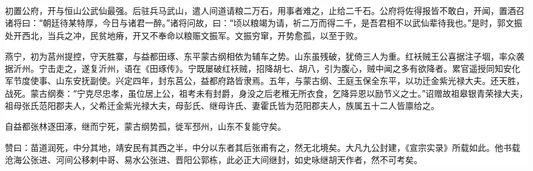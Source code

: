 初置公府，开与恒山公武仙最强。后驻兵马武山，遣人间道请粮二万石，用事者难之，止给二千石。公府将佐得报皆不敢白，开闻，置酒召诸将曰：“朝廷待某特厚，今日与诸君一醉。”诸将问故，曰：“顷以粮竭为请，祈二万而得二千，是吾君相不以武仙辈待我也。”是时，郭文振处开西北，当兵之冲，民贫地瘠，开又不奉命以粮赈文振军。文振穷窜，开势愈孤，以至于败。

燕宁，初为莒州提控，守天胜寨，与益都田琢、东平蒙古纲相依为辅车之势。山东虽残破，犹倚三人为重。红袄贼王公喜据注子堌，率众袭据沂州。宁击走之，遂复沂州，语在《田琢传》。宁既屡破红袄贼，招降胡七、胡八，引为腹心，贼中闻之多有欲降者。累官遥授同知安化军节度使事、山东安抚副使。兴定四年，封东莒公，益都府路皆隶焉。五年，与蒙古纲、王庭玉保全东平，以功迁金紫光禄大夫。还天胜，战死。蒙古纲奏：“宁克尽忠孝，虽位居上公，祖考未有封爵，身没之后老稚无所衣食，乞降异恩以励节义之士。”诏赠故祖皋银青荣禄大夫，祖母张氏范阳郡夫人，父希迁金紫光禄大夫，母彭氏、继母许氏、妻霍氏皆为范阳郡夫人，族属五十二人皆廪给之。

自益都张林逐田涿，继而宁死，蒙古纲势孤，徙军邳州，山东不复能守矣。

赞曰：苗道润死，中分其地，靖安民有其西之半，中分以东者其后张甫有之，然无北境矣。大凡九公封建，《宣宗实录》所载如此。他书载沧海公张进、河间公移剌中哥、易水公张进、晋阳公郭栋，此必正大间继封，如史咏继胡天作者，然不可考矣。
